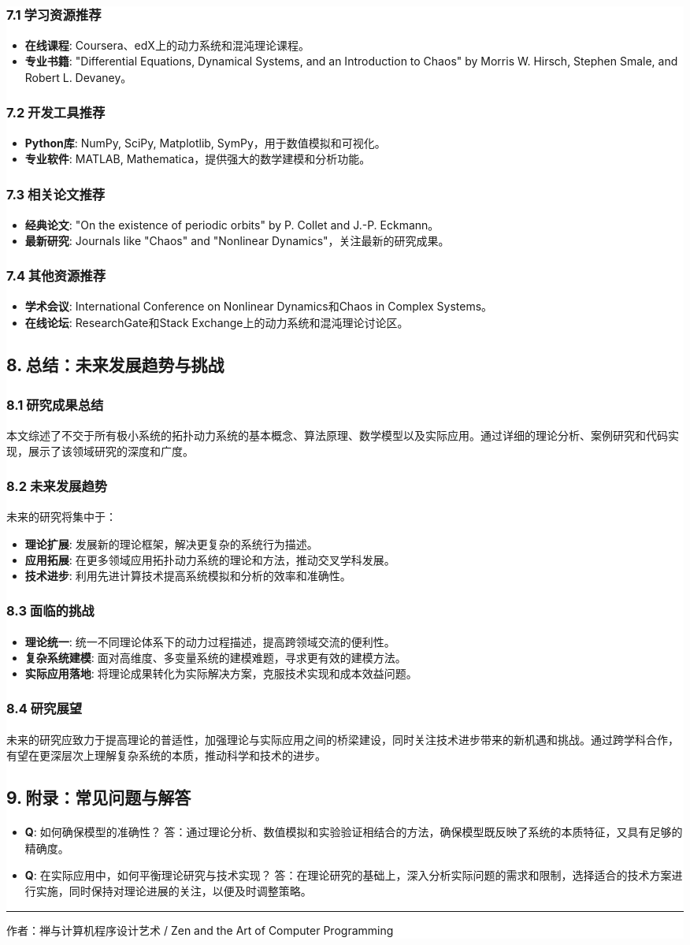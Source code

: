 ### 7.1 学习资源推荐

- **在线课程**: Coursera、edX上的动力系统和混沌理论课程。
- **专业书籍**: "Differential Equations, Dynamical Systems, and an Introduction to Chaos" by Morris W. Hirsch, Stephen Smale, and Robert L. Devaney。

### 7.2 开发工具推荐

- **Python库**: NumPy, SciPy, Matplotlib, SymPy，用于数值模拟和可视化。
- **专业软件**: MATLAB, Mathematica，提供强大的数学建模和分析功能。

### 7.3 相关论文推荐

- **经典论文**: "On the existence of periodic orbits" by P. Collet and J.-P. Eckmann。
- **最新研究**: Journals like "Chaos" and "Nonlinear Dynamics"，关注最新的研究成果。

### 7.4 其他资源推荐

- **学术会议**: International Conference on Nonlinear Dynamics和Chaos in Complex Systems。
- **在线论坛**: ResearchGate和Stack Exchange上的动力系统和混沌理论讨论区。

## 8. 总结：未来发展趋势与挑战

### 8.1 研究成果总结

本文综述了不交于所有极小系统的拓扑动力系统的基本概念、算法原理、数学模型以及实际应用。通过详细的理论分析、案例研究和代码实现，展示了该领域研究的深度和广度。

### 8.2 未来发展趋势

未来的研究将集中于：

- **理论扩展**: 发展新的理论框架，解决更复杂的系统行为描述。
- **应用拓展**: 在更多领域应用拓扑动力系统的理论和方法，推动交叉学科发展。
- **技术进步**: 利用先进计算技术提高系统模拟和分析的效率和准确性。

### 8.3 面临的挑战

- **理论统一**: 统一不同理论体系下的动力过程描述，提高跨领域交流的便利性。
- **复杂系统建模**: 面对高维度、多变量系统的建模难题，寻求更有效的建模方法。
- **实际应用落地**: 将理论成果转化为实际解决方案，克服技术实现和成本效益问题。

### 8.4 研究展望

未来的研究应致力于提高理论的普适性，加强理论与实际应用之间的桥梁建设，同时关注技术进步带来的新机遇和挑战。通过跨学科合作，有望在更深层次上理解复杂系统的本质，推动科学和技术的进步。

## 9. 附录：常见问题与解答

- **Q**: 如何确保模型的准确性？
答：通过理论分析、数值模拟和实验验证相结合的方法，确保模型既反映了系统的本质特征，又具有足够的精确度。

- **Q**: 在实际应用中，如何平衡理论研究与技术实现？
答：在理论研究的基础上，深入分析实际问题的需求和限制，选择适合的技术方案进行实施，同时保持对理论进展的关注，以便及时调整策略。

---

作者：禅与计算机程序设计艺术 / Zen and the Art of Computer Programming